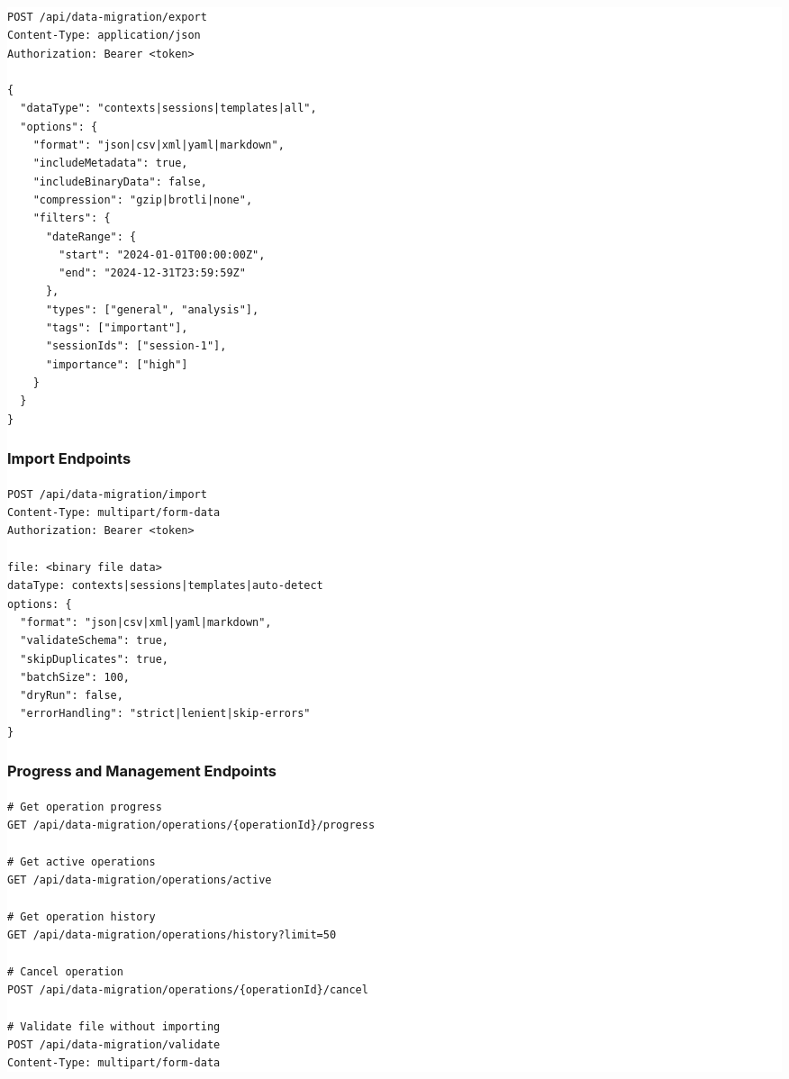 ```http
POST /api/data-migration/export
Content-Type: application/json
Authorization: Bearer <token>

{
  "dataType": "contexts|sessions|templates|all",
  "options": {
    "format": "json|csv|xml|yaml|markdown",
    "includeMetadata": true,
    "includeBinaryData": false,
    "compression": "gzip|brotli|none",
    "filters": {
      "dateRange": {
        "start": "2024-01-01T00:00:00Z",
        "end": "2024-12-31T23:59:59Z"
      },
      "types": ["general", "analysis"],
      "tags": ["important"],
      "sessionIds": ["session-1"],
      "importance": ["high"]
    }
  }
}
```

### Import Endpoints

```http
POST /api/data-migration/import
Content-Type: multipart/form-data
Authorization: Bearer <token>

file: <binary file data>
dataType: contexts|sessions|templates|auto-detect
options: {
  "format": "json|csv|xml|yaml|markdown",
  "validateSchema": true,
  "skipDuplicates": true,
  "batchSize": 100,
  "dryRun": false,
  "errorHandling": "strict|lenient|skip-errors"
}
```

### Progress and Management Endpoints

```http
# Get operation progress
GET /api/data-migration/operations/{operationId}/progress

# Get active operations
GET /api/data-migration/operations/active

# Get operation history
GET /api/data-migration/operations/history?limit=50

# Cancel operation
POST /api/data-migration/operations/{operationId}/cancel

# Validate file without importing
POST /api/data-migration/validate
Content-Type: multipart/form-data
```
